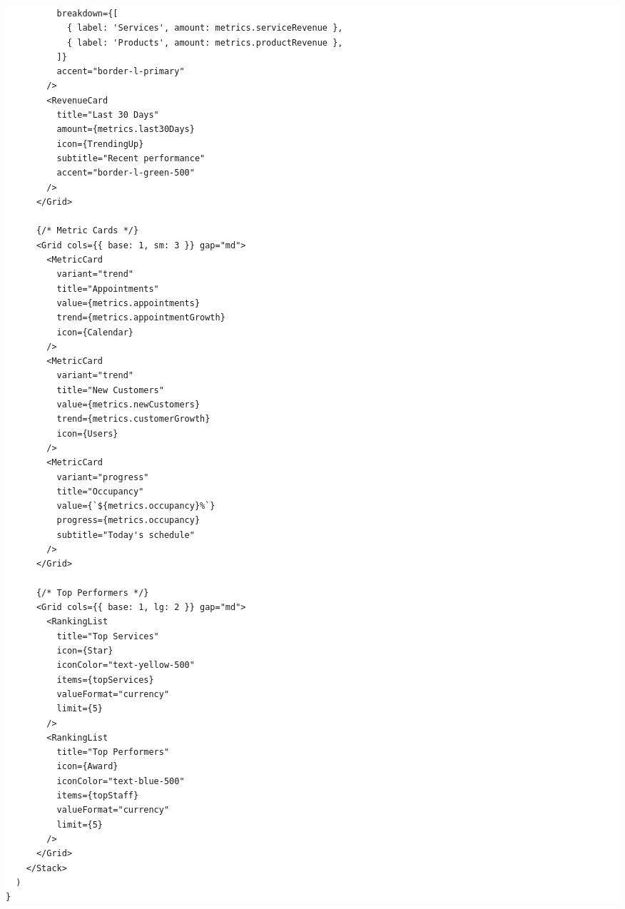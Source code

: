 ```tsx
          breakdown={[
            { label: 'Services', amount: metrics.serviceRevenue },
            { label: 'Products', amount: metrics.productRevenue },
          ]}
          accent="border-l-primary"
        />
        <RevenueCard
          title="Last 30 Days"
          amount={metrics.last30Days}
          icon={TrendingUp}
          subtitle="Recent performance"
          accent="border-l-green-500"
        />
      </Grid>

      {/* Metric Cards */}
      <Grid cols={{ base: 1, sm: 3 }} gap="md">
        <MetricCard
          variant="trend"
          title="Appointments"
          value={metrics.appointments}
          trend={metrics.appointmentGrowth}
          icon={Calendar}
        />
        <MetricCard
          variant="trend"
          title="New Customers"
          value={metrics.newCustomers}
          trend={metrics.customerGrowth}
          icon={Users}
        />
        <MetricCard
          variant="progress"
          title="Occupancy"
          value={`${metrics.occupancy}%`}
          progress={metrics.occupancy}
          subtitle="Today's schedule"
        />
      </Grid>

      {/* Top Performers */}
      <Grid cols={{ base: 1, lg: 2 }} gap="md">
        <RankingList
          title="Top Services"
          icon={Star}
          iconColor="text-yellow-500"
          items={topServices}
          valueFormat="currency"
          limit={5}
        />
        <RankingList
          title="Top Performers"
          icon={Award}
          iconColor="text-blue-500"
          items={topStaff}
          valueFormat="currency"
          limit={5}
        />
      </Grid>
    </Stack>
  )
}
```